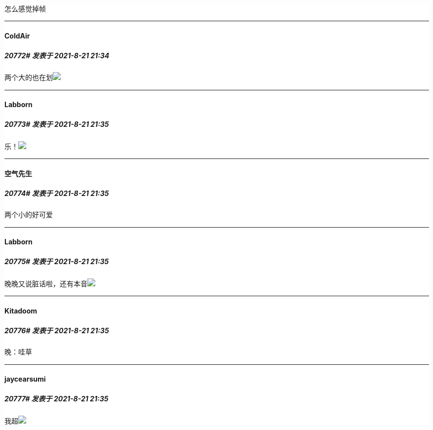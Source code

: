 
怎么感觉掉帧


*****

####  ColdAir  
##### 20772#       发表于 2021-8-21 21:34


两个大的也在划<img src="https://static.saraba1st.com/image/smiley/face2017/067.png" referrerpolicy="no-referrer">


*****

####  Labborn  
##### 20773#       发表于 2021-8-21 21:35


乐！<img src="https://static.saraba1st.com/image/smiley/face2017/153.png" referrerpolicy="no-referrer">


*****

####  空气先生  
##### 20774#       发表于 2021-8-21 21:35


两个小的好可爱


*****

####  Labborn  
##### 20775#       发表于 2021-8-21 21:35


晚晚又说脏话啦，还有本音<img src="https://static.saraba1st.com/image/smiley/face2017/026.png" referrerpolicy="no-referrer">


*****

####  Kitadoom  
##### 20776#       发表于 2021-8-21 21:35


晚：哇草


*****

####  jaycearsumi  
##### 20777#       发表于 2021-8-21 21:35


我超<img src="https://static.saraba1st.com/image/smiley/face2017/067.png" referrerpolicy="no-referrer">

